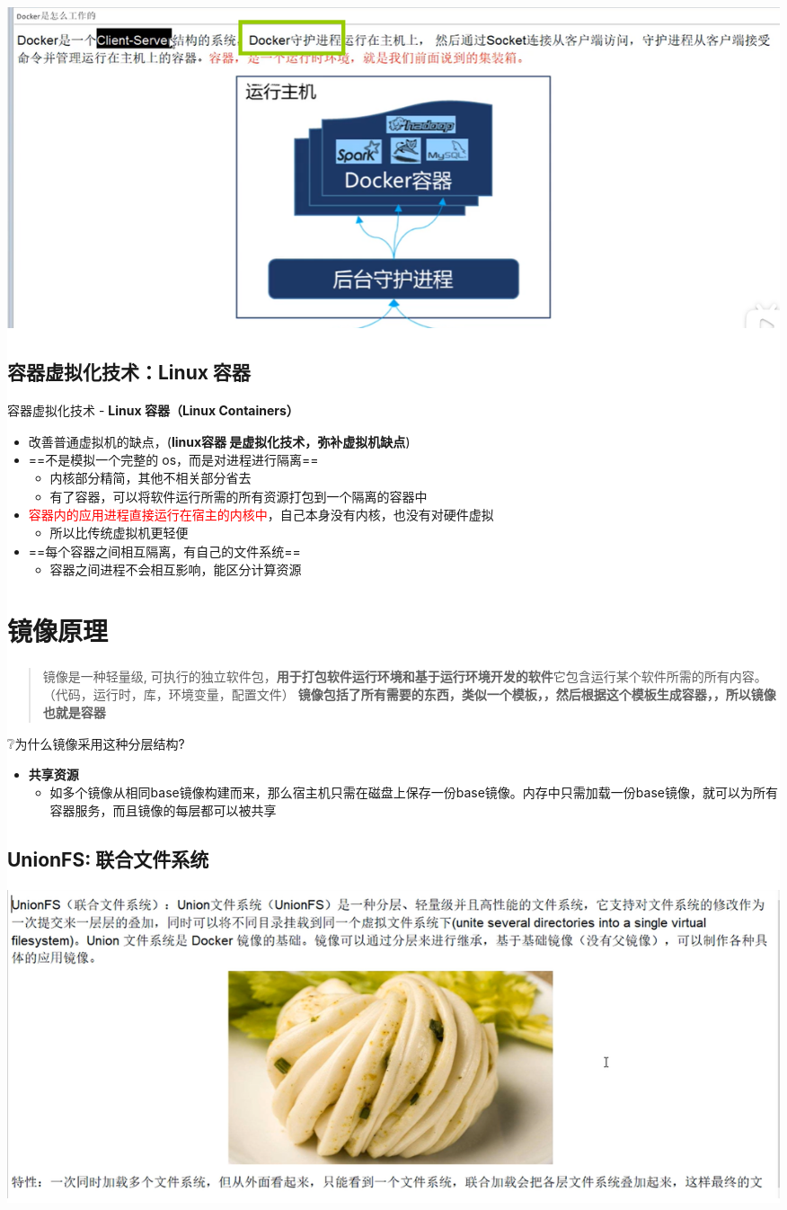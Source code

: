 ![](..\static\docker_study_note1\image-20201216214107946.png)

## 容器虚拟化技术：Linux 容器

容器虚拟化技术 - **Linux 容器（Linux Containers）**

- 改善普通虚拟机的缺点，(**linux容器 是虚拟化技术，弥补虚拟机缺点**)
- ==不是模拟一个完整的 os，而是对进程进行隔离==
  - 内核部分精简，其他不相关部分省去
  - 有了容器，可以将软件运行所需的所有资源打包到一个隔离的容器中
- <font color="red">容器内的应用进程直接运行在宿主的内核中</font>，自己本身没有内核，也没有对硬件虚拟
  - 所以比传统虚拟机更轻便
- ==每个容器之间相互隔离，有自己的文件系统==
  - 容器之间进程不会相互影响，能区分计算资源

# 镜像原理

> 镜像是一种轻量级, 可执行的独立软件包，**用于打包软件运行环境和基于运行环境开发的软件**它包含运行某个软件所需的所有内容。（代码，运行时，库，环境变量，配置文件）
> **镜像包括了所有需要的东西，类似一个模板，，然后根据这个模板生成容器，，所以镜像也就是容器**

:grey_question:为什么镜像采用这种分层结构?

* **共享资源**
  * 如多个镜像从相同base镜像构建而来，那么宿主机只需在磁盘上保存一份base镜像。内存中只需加载一份base镜像，就可以为所有容器服务，而且镜像的每层都可以被共享

## UnionFS: 联合文件系统

![](/static/2020-12-27-21-28-33.png)